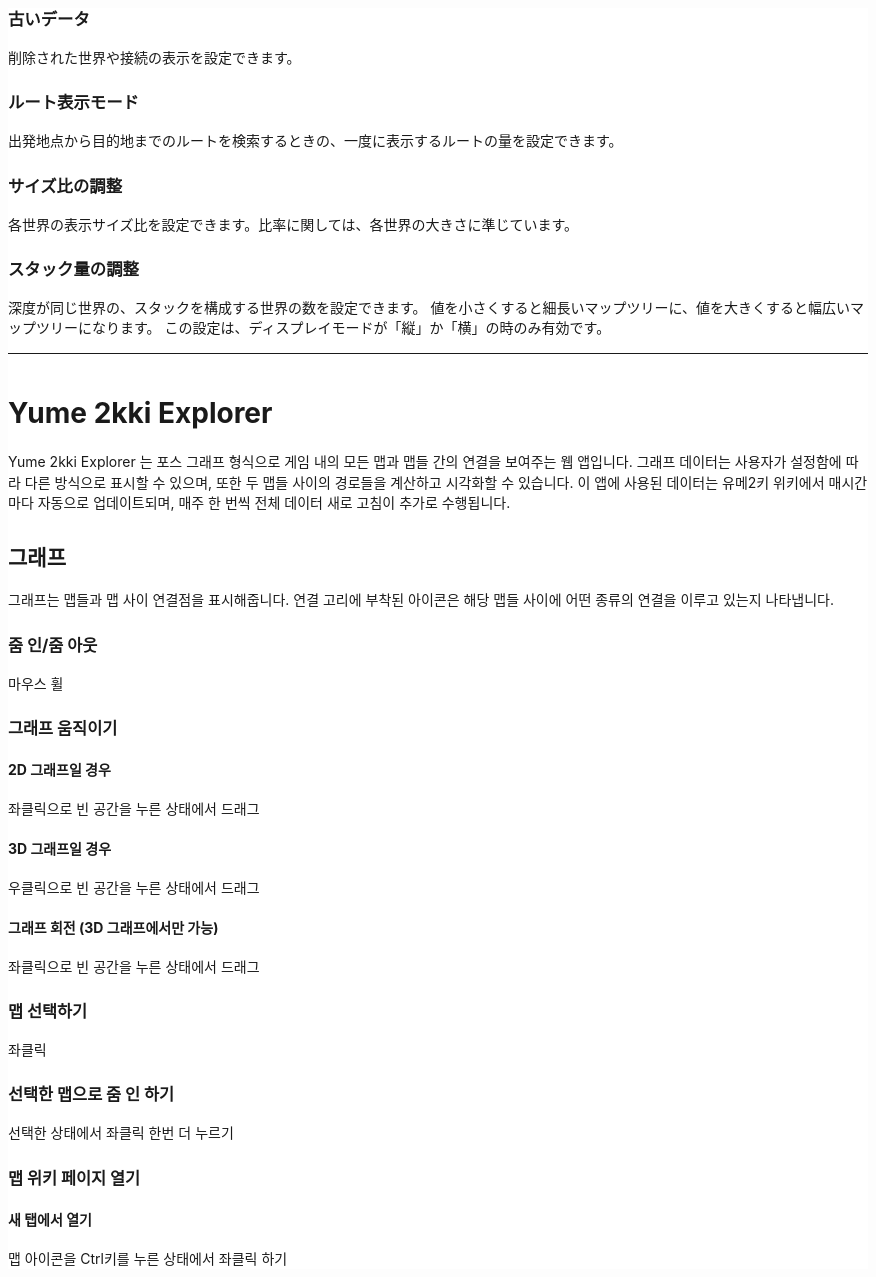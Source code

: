 ### 古いデータ

削除された世界や接続の表示を設定できます。

### ルート表示モード
出発地点から目的地までのルートを検索するときの、一度に表示するルートの量を設定できます。

### サイズ比の調整

各世界の表示サイズ比を設定できます。比率に関しては、各世界の大きさに準じています。

### スタック量の調整

深度が同じ世界の、スタックを構成する世界の数を設定できます。
値を小さくすると細長いマップツリーに、値を大きくすると幅広いマップツリーになります。
この設定は、ディスプレイモードが「縦」か「横」の時のみ有効です。

---
# Yume 2kki Explorer
Yume 2kki Explorer 는 포스 그래프 형식으로 게임 내의 모든 맵과 맵들 간의 연결을 보여주는 웹 앱입니다. 그래프 데이터는 사용자가 설정함에 따라 다른 방식으로 표시할 수 있으며, 또한 두 맵들 사이의 경로들을 계산하고 시각화할 수 있습니다. 이 앱에 사용된 데이터는 유메2키 위키에서 매시간마다 자동으로 업데이트되며, 매주 한 번씩 전체 데이터 새로 고침이 추가로 수행됩니다.

## 그래프
그래프는 맵들과 맵 사이 연결점을 표시해줍니다. 연결 고리에 부착된 아이콘은 해당 맵들 사이에 어떤 종류의 연결을 이루고 있는지 나타냅니다.

### 줌 인/줌 아웃
마우스 휠

### 그래프 움직이기
#### 2D 그래프일 경우
좌클릭으로 빈 공간을 누른 상태에서 드래그

#### 3D 그래프일 경우
우클릭으로 빈 공간을 누른 상태에서 드래그

#### 그래프 회전 (3D 그래프에서만 가능)
좌클릭으로 빈 공간을 누른 상태에서 드래그

### 맵 선택하기
좌클릭

### 선택한 맵으로 줌 인 하기
선택한 상태에서 좌클릭 한번 더 누르기

### 맵 위키 페이지 열기
#### 새 탭에서 열기
맵 아이콘을 Ctrl키를 누른 상태에서 좌클릭 하기
